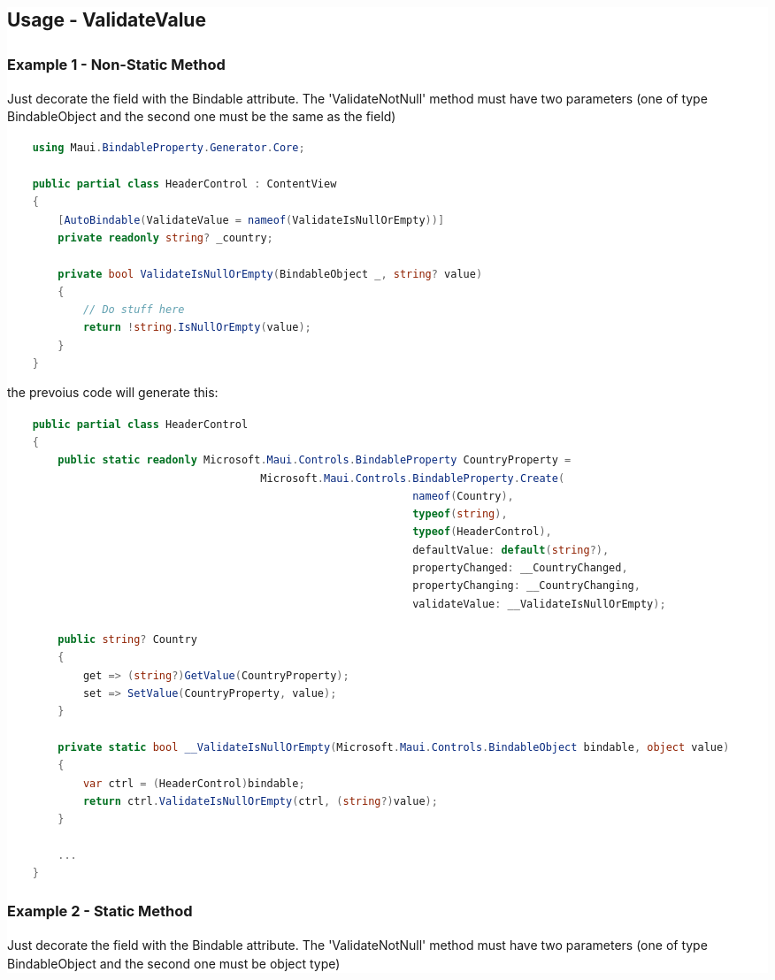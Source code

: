 ## Usage - **ValidateValue**
### Example 1 - Non-Static Method
Just decorate the field with the Bindable attribute. The 'ValidateNotNull' method must have two parameters (one of type BindableObject and the second one must be the same as the field)

```csharp
    using Maui.BindableProperty.Generator.Core;

    public partial class HeaderControl : ContentView
    {
        [AutoBindable(ValidateValue = nameof(ValidateIsNullOrEmpty))]
        private readonly string? _country;

        private bool ValidateIsNullOrEmpty(BindableObject _, string? value)
        {
            // Do stuff here
            return !string.IsNullOrEmpty(value);
        }
    }
```
the prevoius code will generate this:
```csharp
    public partial class HeaderControl
    {
        public static readonly Microsoft.Maui.Controls.BindableProperty CountryProperty =
                                        Microsoft.Maui.Controls.BindableProperty.Create(
                                                                nameof(Country),
                                                                typeof(string),
                                                                typeof(HeaderControl),
                                                                defaultValue: default(string?),
                                                                propertyChanged: __CountryChanged,
                                                                propertyChanging: __CountryChanging,
                                                                validateValue: __ValidateIsNullOrEmpty);

        public string? Country
        {
            get => (string?)GetValue(CountryProperty);
            set => SetValue(CountryProperty, value);
        }

        private static bool __ValidateIsNullOrEmpty(Microsoft.Maui.Controls.BindableObject bindable, object value)
        {
            var ctrl = (HeaderControl)bindable;
            return ctrl.ValidateIsNullOrEmpty(ctrl, (string?)value);
        }

        ...
    }
```
### Example 2 - Static Method
Just decorate the field with the Bindable attribute. The 'ValidateNotNull' method must have two parameters (one of type BindableObject and the second one must be object type)
